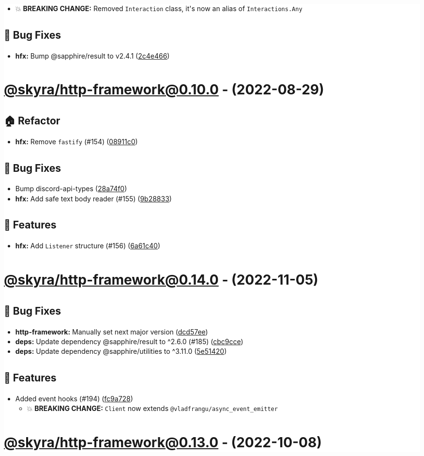   - 💥 **BREAKING CHANGE:** Removed `Interaction` class, it's now an alias of `Interactions.Any`

## 🐛 Bug Fixes

- **hfx:** Bump @sapphire/result to v2.4.1 ([2c4e466](https://github.com/skyra-project/archid-components/commit/2c4e4666597b8203b7e94d0cc6e990faa0d0e328))

# [@skyra/http-framework@0.10.0](https://github.com/skyra-project/archid-components/compare/@skyra/http-framework@0.9.2...@skyra/http-framework@0.10.0) - (2022-08-29)

## 🏠 Refactor

- **hfx:** Remove `fastify` (#154) ([08911c0](https://github.com/skyra-project/archid-components/commit/08911c029460c0edc733e19505613738394126fa))

## 🐛 Bug Fixes

- Bump discord-api-types ([28a74f0](https://github.com/skyra-project/archid-components/commit/28a74f07a1585bb86adaa2768874400cab841c35))
- **hfx:** Add safe text body reader (#155) ([9b28833](https://github.com/skyra-project/archid-components/commit/9b28833f7b431504c194c66f9d44cb020916a0a3))

## 🚀 Features

- **hfx:** Add `Listener` structure (#156) ([6a61c40](https://github.com/skyra-project/archid-components/commit/6a61c4084d514790c78235573e3d2e7d7cf0eac8))

# [@skyra/http-framework@0.14.0](https://github.com/skyra-project/archid-components/compare/@skyra/http-framework@0.13.0...@skyra/http-framework@0.14.0) - (2022-11-05)

## 🐛 Bug Fixes

- **http-framework:** Manually set next major version ([dcd57ee](https://github.com/skyra-project/archid-components/commit/dcd57ee27c61d2dcd0895be7726357fde45ffa46))
- **deps:** Update dependency @sapphire/result to ^2.6.0 (#185) ([cbc9cce](https://github.com/skyra-project/archid-components/commit/cbc9cce0004bcb67b4713b24fb8a1c50f2b39be7))
- **deps:** Update dependency @sapphire/utilities to ^3.11.0 ([5e51420](https://github.com/skyra-project/archid-components/commit/5e51420a6fc39939fe50738247f7ede86360cc73))

## 🚀 Features

- Added event hooks (#194) ([fc9a728](https://github.com/skyra-project/archid-components/commit/fc9a72803bb8fba9feb642adc2bd3270d00a6699))
  - 💥 **BREAKING CHANGE:** `Client` now extends `@vladfrangu/async_event_emitter`

# [@skyra/http-framework@0.13.0](https://github.com/skyra-project/archid-components/compare/@skyra/http-framework@0.12.0...@skyra/http-framework@0.13.0) - (2022-10-08)
